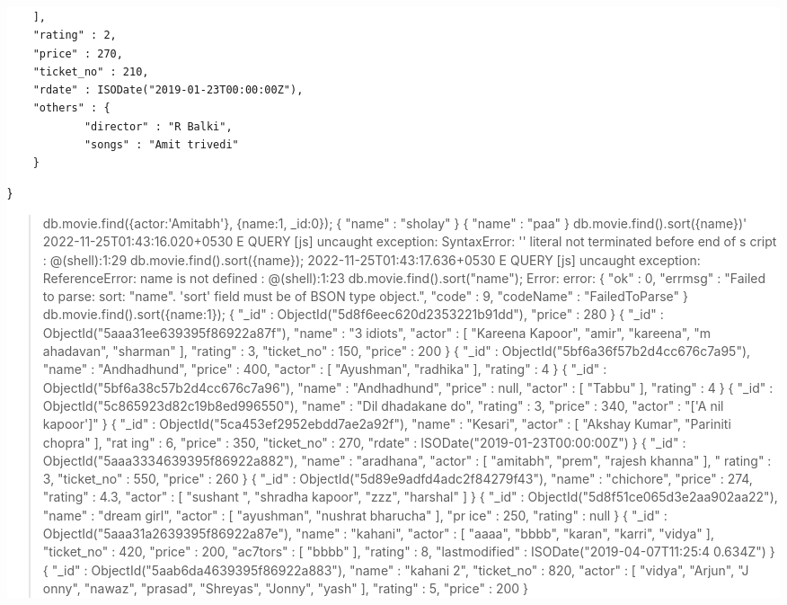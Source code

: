         ],
        "rating" : 2,
        "price" : 270,
        "ticket_no" : 210,
        "rdate" : ISODate("2019-01-23T00:00:00Z"),
        "others" : {
                "director" : "R Balki",
                "songs" : "Amit trivedi"
        }
}
> db.movie.find({actor:'Amitabh'}, {name:1, _id:0});
{ "name" : "sholay" }
{ "name" : "paa" }
> db.movie.find().sort({name})'
2022-11-25T01:43:16.020+0530 E  QUERY    [js] uncaught exception: SyntaxError: '' literal not terminated before end of s
cript :
@(shell):1:29
> db.movie.find().sort({name});
2022-11-25T01:43:17.636+0530 E  QUERY    [js] uncaught exception: ReferenceError: name is not defined :
@(shell):1:23
> db.movie.find().sort("name");
Error: error: {
        "ok" : 0,
        "errmsg" : "Failed to parse: sort: \"name\". 'sort' field must be of BSON type object.",
        "code" : 9,
        "codeName" : "FailedToParse"
}
> db.movie.find().sort({name:1});
{ "_id" : ObjectId("5d8f6eec620d2353221b91dd"), "price" : 280 }
{ "_id" : ObjectId("5aaa31ee639395f86922a87f"), "name" : "3 idiots", "actor" : [ "Kareena Kapoor", "amir", "kareena", "m
ahadavan", "sharman" ], "rating" : 3, "ticket_no" : 150, "price" : 200 }
{ "_id" : ObjectId("5bf6a36f57b2d4cc676c7a95"), "name" : "Andhadhund", "price" : 400, "actor" : [ "Ayushman", "radhika"
], "rating" : 4 }
{ "_id" : ObjectId("5bf6a38c57b2d4cc676c7a96"), "name" : "Andhadhund", "price" : null, "actor" : [ "Tabbu" ], "rating" :
 4 }
{ "_id" : ObjectId("5c865923d82c19b8ed996550"), "name" : "Dil dhadakane do", "rating" : 3, "price" : 340, "actor" : "['A
nil kapoor']" }
{ "_id" : ObjectId("5ca453ef2952ebdd7ae2a92f"), "name" : "Kesari", "actor" : [ "Akshay Kumar", "Pariniti chopra" ], "rat
ing" : 6, "price" : 350, "ticket_no" : 270, "rdate" : ISODate("2019-01-23T00:00:00Z") }
{ "_id" : ObjectId("5aaa3334639395f86922a882"), "name" : "aradhana", "actor" : [ "amitabh", "prem", "rajesh khanna" ], "
rating" : 3, "ticket_no" : 550, "price" : 260 }
{ "_id" : ObjectId("5d89e9adfd4adc2f84279f43"), "name" : "chichore", "price" : 274, "rating" : 4.3, "actor" : [ "sushant
", "shradha kapoor", "zzz", "harshal" ] }
{ "_id" : ObjectId("5d8f51ce065d3e2aa902aa22"), "name" : "dream girl", "actor" : [ "ayushman", "nushrat bharucha" ], "pr
ice" : 250, "rating" : null }
{ "_id" : ObjectId("5aaa31a2639395f86922a87e"), "name" : "kahani", "actor" : [ "aaaa", "bbbb", "karan", "karri", "vidya"
 ], "ticket_no" : 420, "price" : 200, "ac7tors" : [ "bbbb" ], "rating" : 8, "lastmodified" : ISODate("2019-04-07T11:25:4
0.634Z") }
{ "_id" : ObjectId("5aab6da4639395f86922a883"), "name" : "kahani 2", "ticket_no" : 820, "actor" : [ "vidya", "Arjun", "J
onny", "nawaz", "prasad", "Shreyas", "Jonny", "yash" ], "rating" : 5, "price" : 200 }
